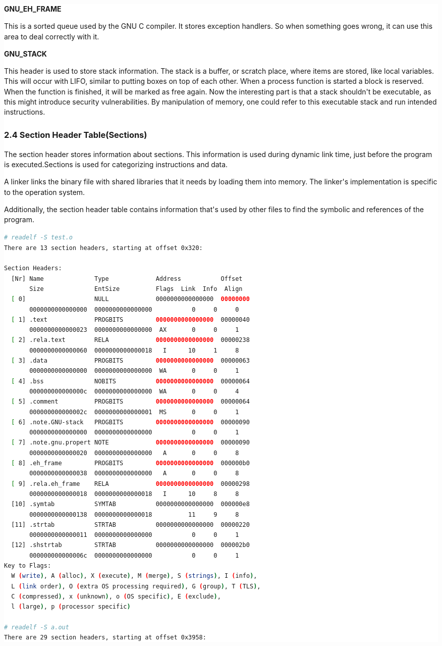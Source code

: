 **GNU_EH_FRAME**

This is a sorted queue used by the GNU C compiler. It stores exception handlers. So when something goes wrong, it can use this area to deal correctly with it.

**GNU_STACK**

This header is used to store stack information. The stack is a buffer, or scratch place, where items are stored, like local variables. This will occur with LIFO, similar to putting boxes on top of each other. When a process function is started a block is reserved. When the function is finished, it will be marked as free again. Now the interesting part is that a stack shouldn't be executable, as this might introduce security vulnerabilities. By manipulation of memory, one could refer to this executable stack and run intended instructions. 

 

### 2.4 Section Header Table(Sections)

The section header stores information about sections. This information is used during dynamic link time, just before the program is executed.Sections is used for categorizing instructions and data.

A linker links the binary file with shared libraries that it needs by loading them into memory. The linker's implementation is specific to the operation system.

Additionally, the section header table contains information that's used by other files to find the symbolic and references of the program.

```bash
# readelf -S test.o 
There are 13 section headers, starting at offset 0x320:

Section Headers:
  [Nr] Name              Type             Address           Offset
       Size              EntSize          Flags  Link  Info  Align
  [ 0]                   NULL             0000000000000000  00000000
       0000000000000000  0000000000000000           0     0     0
  [ 1] .text             PROGBITS         0000000000000000  00000040
       0000000000000023  0000000000000000  AX       0     0     1
  [ 2] .rela.text        RELA             0000000000000000  00000238
       0000000000000060  0000000000000018   I      10     1     8
  [ 3] .data             PROGBITS         0000000000000000  00000063
       0000000000000000  0000000000000000  WA       0     0     1
  [ 4] .bss              NOBITS           0000000000000000  00000064
       000000000000000c  0000000000000000  WA       0     0     4
  [ 5] .comment          PROGBITS         0000000000000000  00000064
       000000000000002c  0000000000000001  MS       0     0     1
  [ 6] .note.GNU-stack   PROGBITS         0000000000000000  00000090
       0000000000000000  0000000000000000           0     0     1
  [ 7] .note.gnu.propert NOTE             0000000000000000  00000090
       0000000000000020  0000000000000000   A       0     0     8
  [ 8] .eh_frame         PROGBITS         0000000000000000  000000b0
       0000000000000038  0000000000000000   A       0     0     8
  [ 9] .rela.eh_frame    RELA             0000000000000000  00000298
       0000000000000018  0000000000000018   I      10     8     8
  [10] .symtab           SYMTAB           0000000000000000  000000e8
       0000000000000138  0000000000000018          11     9     8
  [11] .strtab           STRTAB           0000000000000000  00000220
       0000000000000011  0000000000000000           0     0     1
  [12] .shstrtab         STRTAB           0000000000000000  000002b0
       000000000000006c  0000000000000000           0     0     1
Key to Flags:
  W (write), A (alloc), X (execute), M (merge), S (strings), I (info),
  L (link order), O (extra OS processing required), G (group), T (TLS),
  C (compressed), x (unknown), o (OS specific), E (exclude),
  l (large), p (processor specific)
  
# readelf -S a.out 
There are 29 section headers, starting at offset 0x3958:
```
